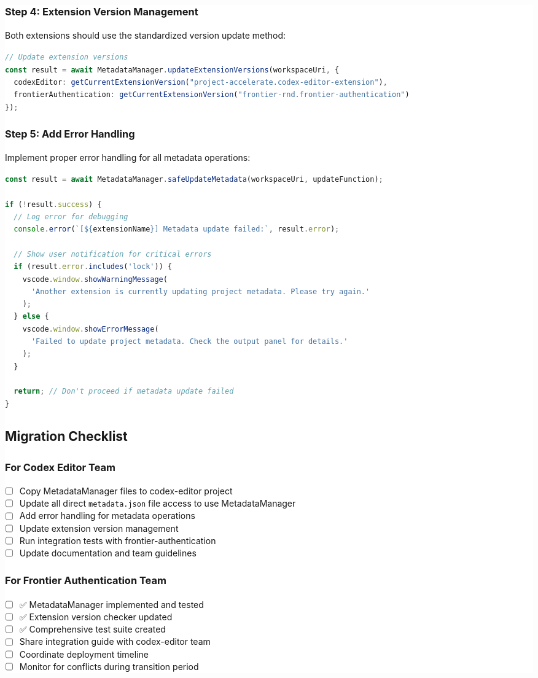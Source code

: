 ### Step 4: Extension Version Management

Both extensions should use the standardized version update method:

```typescript
// Update extension versions
const result = await MetadataManager.updateExtensionVersions(workspaceUri, {
  codexEditor: getCurrentExtensionVersion("project-accelerate.codex-editor-extension"),
  frontierAuthentication: getCurrentExtensionVersion("frontier-rnd.frontier-authentication")
});
```

### Step 5: Add Error Handling

Implement proper error handling for all metadata operations:

```typescript
const result = await MetadataManager.safeUpdateMetadata(workspaceUri, updateFunction);

if (!result.success) {
  // Log error for debugging
  console.error(`[${extensionName}] Metadata update failed:`, result.error);
  
  // Show user notification for critical errors
  if (result.error.includes('lock')) {
    vscode.window.showWarningMessage(
      'Another extension is currently updating project metadata. Please try again.'
    );
  } else {
    vscode.window.showErrorMessage(
      'Failed to update project metadata. Check the output panel for details.'
    );
  }
  
  return; // Don't proceed if metadata update failed
}
```

## Migration Checklist

### For Codex Editor Team

- [ ] Copy MetadataManager files to codex-editor project
- [ ] Update all direct `metadata.json` file access to use MetadataManager
- [ ] Add error handling for metadata operations
- [ ] Update extension version management
- [ ] Run integration tests with frontier-authentication
- [ ] Update documentation and team guidelines

### For Frontier Authentication Team

- [ ] ✅ MetadataManager implemented and tested
- [ ] ✅ Extension version checker updated
- [ ] ✅ Comprehensive test suite created
- [ ] Share integration guide with codex-editor team
- [ ] Coordinate deployment timeline
- [ ] Monitor for conflicts during transition period
